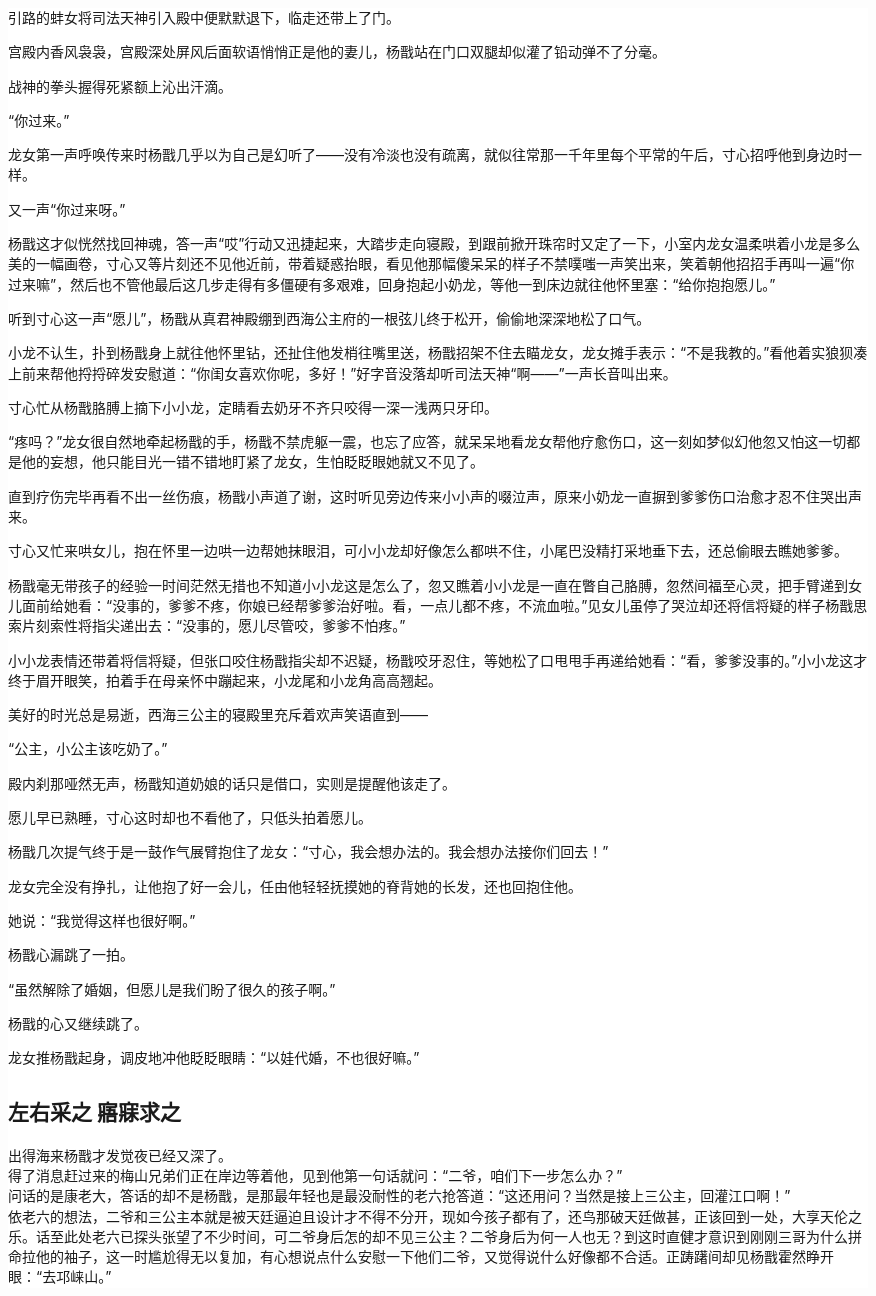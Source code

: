 引路的蚌女将司法天神引入殿中便默默退下，临走还带上了门。

宫殿内香风袅袅，宫殿深处屏风后面软语悄悄正是他的妻儿，杨戬站在门口双腿却似灌了铅动弹不了分毫。

战神的拳头握得死紧额上沁出汗滴。

“你过来。”

龙女第一声呼唤传来时杨戬几乎以为自己是幻听了——没有冷淡也没有疏离，就似往常那一千年里每个平常的午后，寸心招呼他到身边时一样。

又一声“你过来呀。”

杨戬这才似恍然找回神魂，答一声“哎”行动又迅捷起来，大踏步走向寝殿，到跟前掀开珠帘时又定了一下，小室内龙女温柔哄着小龙是多么美的一幅画卷，寸心又等片刻还不见他近前，带着疑惑抬眼，看见他那幅傻呆呆的样子不禁噗嗤一声笑出来，笑着朝他招招手再叫一遍“你过来嘛”，然后也不管他最后这几步走得有多僵硬有多艰难，回身抱起小奶龙，等他一到床边就往他怀里塞：“给你抱抱愿儿。”

听到寸心这一声“愿儿”，杨戬从真君神殿绷到西海公主府的一根弦儿终于松开，偷偷地深深地松了口气。

小龙不认生，扑到杨戬身上就往他怀里钻，还扯住他发梢往嘴里送，杨戬招架不住去瞄龙女，龙女摊手表示：“不是我教的。”看他着实狼狈凑上前来帮他捋捋碎发安慰道：“你闺女喜欢你呢，多好！”好字音没落却听司法天神“啊——”一声长音叫出来。

寸心忙从杨戬胳膊上摘下小小龙，定睛看去奶牙不齐只咬得一深一浅两只牙印。

“疼吗？”龙女很自然地牵起杨戬的手，杨戬不禁虎躯一震，也忘了应答，就呆呆地看龙女帮他疗愈伤口，这一刻如梦似幻他忽又怕这一切都是他的妄想，他只能目光一错不错地盯紧了龙女，生怕眨眨眼她就又不见了。

直到疗伤完毕再看不出一丝伤痕，杨戬小声道了谢，这时听见旁边传来小小声的啜泣声，原来小奶龙一直摒到爹爹伤口治愈才忍不住哭出声来。

寸心又忙来哄女儿，抱在怀里一边哄一边帮她抹眼泪，可小小龙却好像怎么都哄不住，小尾巴没精打采地垂下去，还总偷眼去瞧她爹爹。

杨戬毫无带孩子的经验一时间茫然无措也不知道小小龙这是怎么了，忽又瞧着小小龙是一直在瞥自己胳膊，忽然间福至心灵，把手臂递到女儿面前给她看：“没事的，爹爹不疼，你娘已经帮爹爹治好啦。看，一点儿都不疼，不流血啦。”见女儿虽停了哭泣却还将信将疑的样子杨戬思索片刻索性将指尖递出去：“没事的，愿儿尽管咬，爹爹不怕疼。”

小小龙表情还带着将信将疑，但张口咬住杨戬指尖却不迟疑，杨戬咬牙忍住，等她松了口甩甩手再递给她看：“看，爹爹没事的。”小小龙这才终于眉开眼笑，拍着手在母亲怀中蹦起来，小龙尾和小龙角高高翘起。

美好的时光总是易逝，西海三公主的寝殿里充斥着欢声笑语直到——

“公主，小公主该吃奶了。”

殿内刹那哑然无声，杨戬知道奶娘的话只是借口，实则是提醒他该走了。

愿儿早已熟睡，寸心这时却也不看他了，只低头拍着愿儿。

杨戬几次提气终于是一鼓作气展臂抱住了龙女：“寸心，我会想办法的。我会想办法接你们回去！”

龙女完全没有挣扎，让他抱了好一会儿，任由他轻轻抚摸她的脊背她的长发，还也回抱住他。

她说：“我觉得这样也很好啊。”

杨戬心漏跳了一拍。

“虽然解除了婚姻，但愿儿是我们盼了很久的孩子啊。”

杨戬的心又继续跳了。

龙女推杨戬起身，调皮地冲他眨眨眼睛：“以娃代婚，不也很好嘛。”

## 左右采之 寤寐求之

出得海来杨戬才发觉夜已经又深了。  
得了消息赶过来的梅山兄弟们正在岸边等着他，见到他第一句话就问：“二爷，咱们下一步怎么办？”  
问话的是康老大，答话的却不是杨戬，是那最年轻也是最没耐性的老六抢答道：“这还用问？当然是接上三公主，回灌江口啊！”  
依老六的想法，二爷和三公主本就是被天廷逼迫且设计才不得不分开，现如今孩子都有了，还鸟那破天廷做甚，正该回到一处，大享天伦之乐。话至此处老六已探头张望了不少时间，可二爷身后怎的却不见三公主？二爷身后为何一人也无？到这时直健才意识到刚刚三哥为什么拼命拉他的袖子，这一时尴尬得无以复加，有心想说点什么安慰一下他们二爷，又觉得说什么好像都不合适。正踌躇间却见杨戬霍然睁开眼：“去邛崃山。”
